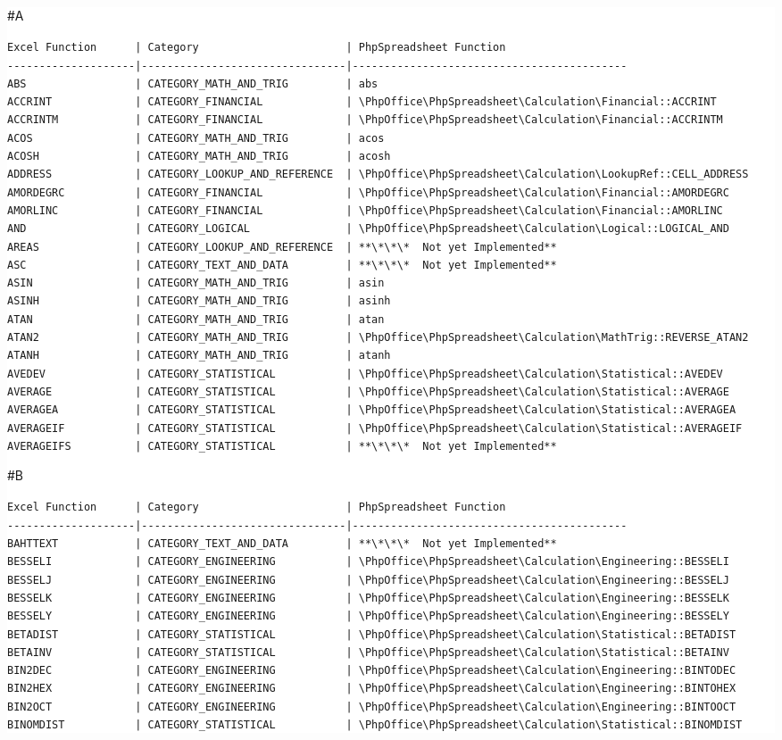 #A

    Excel Function      | Category                       | PhpSpreadsheet Function
    --------------------|--------------------------------|-------------------------------------------
    ABS                 | CATEGORY_MATH_AND_TRIG         | abs
    ACCRINT             | CATEGORY_FINANCIAL             | \PhpOffice\PhpSpreadsheet\Calculation\Financial::ACCRINT
    ACCRINTM            | CATEGORY_FINANCIAL             | \PhpOffice\PhpSpreadsheet\Calculation\Financial::ACCRINTM
    ACOS                | CATEGORY_MATH_AND_TRIG         | acos
    ACOSH               | CATEGORY_MATH_AND_TRIG         | acosh
    ADDRESS             | CATEGORY_LOOKUP_AND_REFERENCE  | \PhpOffice\PhpSpreadsheet\Calculation\LookupRef::CELL_ADDRESS
    AMORDEGRC           | CATEGORY_FINANCIAL             | \PhpOffice\PhpSpreadsheet\Calculation\Financial::AMORDEGRC
    AMORLINC            | CATEGORY_FINANCIAL             | \PhpOffice\PhpSpreadsheet\Calculation\Financial::AMORLINC
    AND                 | CATEGORY_LOGICAL               | \PhpOffice\PhpSpreadsheet\Calculation\Logical::LOGICAL_AND
    AREAS               | CATEGORY_LOOKUP_AND_REFERENCE  | **\*\*\*  Not yet Implemented**
    ASC                 | CATEGORY_TEXT_AND_DATA         | **\*\*\*  Not yet Implemented**
    ASIN                | CATEGORY_MATH_AND_TRIG         | asin
    ASINH               | CATEGORY_MATH_AND_TRIG         | asinh
    ATAN                | CATEGORY_MATH_AND_TRIG         | atan
    ATAN2               | CATEGORY_MATH_AND_TRIG         | \PhpOffice\PhpSpreadsheet\Calculation\MathTrig::REVERSE_ATAN2
    ATANH               | CATEGORY_MATH_AND_TRIG         | atanh
    AVEDEV              | CATEGORY_STATISTICAL           | \PhpOffice\PhpSpreadsheet\Calculation\Statistical::AVEDEV
    AVERAGE             | CATEGORY_STATISTICAL           | \PhpOffice\PhpSpreadsheet\Calculation\Statistical::AVERAGE
    AVERAGEA            | CATEGORY_STATISTICAL           | \PhpOffice\PhpSpreadsheet\Calculation\Statistical::AVERAGEA
    AVERAGEIF           | CATEGORY_STATISTICAL           | \PhpOffice\PhpSpreadsheet\Calculation\Statistical::AVERAGEIF
    AVERAGEIFS          | CATEGORY_STATISTICAL           | **\*\*\*  Not yet Implemented**

#B

    Excel Function      | Category                       | PhpSpreadsheet Function
    --------------------|--------------------------------|-------------------------------------------
    BAHTTEXT            | CATEGORY_TEXT_AND_DATA         | **\*\*\*  Not yet Implemented**
    BESSELI             | CATEGORY_ENGINEERING           | \PhpOffice\PhpSpreadsheet\Calculation\Engineering::BESSELI
    BESSELJ             | CATEGORY_ENGINEERING           | \PhpOffice\PhpSpreadsheet\Calculation\Engineering::BESSELJ
    BESSELK             | CATEGORY_ENGINEERING           | \PhpOffice\PhpSpreadsheet\Calculation\Engineering::BESSELK
    BESSELY             | CATEGORY_ENGINEERING           | \PhpOffice\PhpSpreadsheet\Calculation\Engineering::BESSELY
    BETADIST            | CATEGORY_STATISTICAL           | \PhpOffice\PhpSpreadsheet\Calculation\Statistical::BETADIST
    BETAINV             | CATEGORY_STATISTICAL           | \PhpOffice\PhpSpreadsheet\Calculation\Statistical::BETAINV
    BIN2DEC             | CATEGORY_ENGINEERING           | \PhpOffice\PhpSpreadsheet\Calculation\Engineering::BINTODEC
    BIN2HEX             | CATEGORY_ENGINEERING           | \PhpOffice\PhpSpreadsheet\Calculation\Engineering::BINTOHEX
    BIN2OCT             | CATEGORY_ENGINEERING           | \PhpOffice\PhpSpreadsheet\Calculation\Engineering::BINTOOCT
    BINOMDIST           | CATEGORY_STATISTICAL           | \PhpOffice\PhpSpreadsheet\Calculation\Statistical::BINOMDIST
